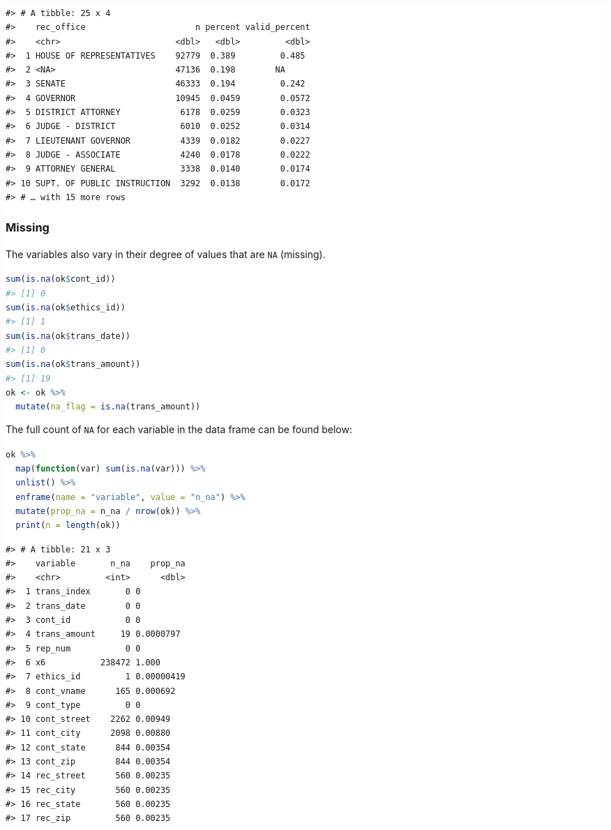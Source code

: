 ```
#> # A tibble: 25 x 4
#>    rec_office                      n percent valid_percent
#>    <chr>                       <dbl>   <dbl>         <dbl>
#>  1 HOUSE OF REPRESENTATIVES    92779  0.389         0.485 
#>  2 <NA>                        47136  0.198        NA     
#>  3 SENATE                      46333  0.194         0.242 
#>  4 GOVERNOR                    10945  0.0459        0.0572
#>  5 DISTRICT ATTORNEY            6178  0.0259        0.0323
#>  6 JUDGE - DISTRICT             6010  0.0252        0.0314
#>  7 LIEUTENANT GOVERNOR          4339  0.0182        0.0227
#>  8 JUDGE - ASSOCIATE            4240  0.0178        0.0222
#>  9 ATTORNEY GENERAL             3338  0.0140        0.0174
#> 10 SUPT. OF PUBLIC INSTRUCTION  3292  0.0138        0.0172
#> # … with 15 more rows
```

### Missing

The variables also vary in their degree of values that are `NA` (missing). 


```r
sum(is.na(ok$cont_id))
#> [1] 0
sum(is.na(ok$ethics_id))
#> [1] 1
sum(is.na(ok$trans_date))
#> [1] 0
sum(is.na(ok$trans_amount))
#> [1] 19
ok <- ok %>% 
  mutate(na_flag = is.na(trans_amount))
```

The full count of `NA` for each variable in the data frame can be found below:


```r
ok %>% 
  map(function(var) sum(is.na(var))) %>% 
  unlist() %>% 
  enframe(name = "variable", value = "n_na") %>% 
  mutate(prop_na = n_na / nrow(ok)) %>% 
  print(n = length(ok))
```

```
#> # A tibble: 21 x 3
#>    variable       n_na    prop_na
#>    <chr>         <int>      <dbl>
#>  1 trans_index       0 0         
#>  2 trans_date        0 0         
#>  3 cont_id           0 0         
#>  4 trans_amount     19 0.0000797 
#>  5 rep_num           0 0         
#>  6 x6           238472 1.000     
#>  7 ethics_id         1 0.00000419
#>  8 cont_vname      165 0.000692  
#>  9 cont_type         0 0         
#> 10 cont_street    2262 0.00949   
#> 11 cont_city      2098 0.00880   
#> 12 cont_state      844 0.00354   
#> 13 cont_zip        844 0.00354   
#> 14 rec_street      560 0.00235   
#> 15 rec_city        560 0.00235   
#> 16 rec_state       560 0.00235   
#> 17 rec_zip         560 0.00235   
```